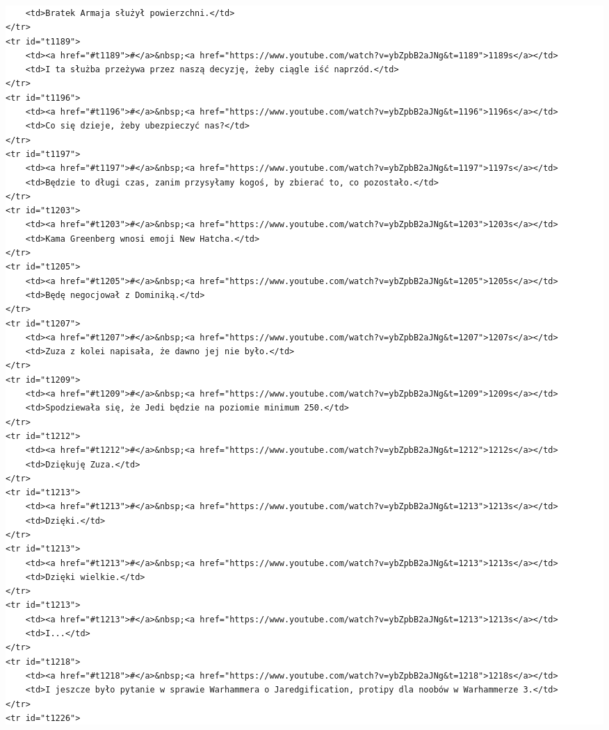         <td>Bratek Armaja służył powierzchni.</td>
    </tr>
    <tr id="t1189">
        <td><a href="#t1189">#</a>&nbsp;<a href="https://www.youtube.com/watch?v=ybZpbB2aJNg&t=1189">1189s</a></td>
        <td>I ta służba przeżywa przez naszą decyzję, żeby ciągle iść naprzód.</td>
    </tr>
    <tr id="t1196">
        <td><a href="#t1196">#</a>&nbsp;<a href="https://www.youtube.com/watch?v=ybZpbB2aJNg&t=1196">1196s</a></td>
        <td>Co się dzieje, żeby ubezpieczyć nas?</td>
    </tr>
    <tr id="t1197">
        <td><a href="#t1197">#</a>&nbsp;<a href="https://www.youtube.com/watch?v=ybZpbB2aJNg&t=1197">1197s</a></td>
        <td>Będzie to długi czas, zanim przysyłamy kogoś, by zbierać to, co pozostało.</td>
    </tr>
    <tr id="t1203">
        <td><a href="#t1203">#</a>&nbsp;<a href="https://www.youtube.com/watch?v=ybZpbB2aJNg&t=1203">1203s</a></td>
        <td>Kama Greenberg wnosi emoji New Hatcha.</td>
    </tr>
    <tr id="t1205">
        <td><a href="#t1205">#</a>&nbsp;<a href="https://www.youtube.com/watch?v=ybZpbB2aJNg&t=1205">1205s</a></td>
        <td>Będę negocjował z Dominiką.</td>
    </tr>
    <tr id="t1207">
        <td><a href="#t1207">#</a>&nbsp;<a href="https://www.youtube.com/watch?v=ybZpbB2aJNg&t=1207">1207s</a></td>
        <td>Zuza z kolei napisała, że dawno jej nie było.</td>
    </tr>
    <tr id="t1209">
        <td><a href="#t1209">#</a>&nbsp;<a href="https://www.youtube.com/watch?v=ybZpbB2aJNg&t=1209">1209s</a></td>
        <td>Spodziewała się, że Jedi będzie na poziomie minimum 250.</td>
    </tr>
    <tr id="t1212">
        <td><a href="#t1212">#</a>&nbsp;<a href="https://www.youtube.com/watch?v=ybZpbB2aJNg&t=1212">1212s</a></td>
        <td>Dziękuję Zuza.</td>
    </tr>
    <tr id="t1213">
        <td><a href="#t1213">#</a>&nbsp;<a href="https://www.youtube.com/watch?v=ybZpbB2aJNg&t=1213">1213s</a></td>
        <td>Dzięki.</td>
    </tr>
    <tr id="t1213">
        <td><a href="#t1213">#</a>&nbsp;<a href="https://www.youtube.com/watch?v=ybZpbB2aJNg&t=1213">1213s</a></td>
        <td>Dzięki wielkie.</td>
    </tr>
    <tr id="t1213">
        <td><a href="#t1213">#</a>&nbsp;<a href="https://www.youtube.com/watch?v=ybZpbB2aJNg&t=1213">1213s</a></td>
        <td>I...</td>
    </tr>
    <tr id="t1218">
        <td><a href="#t1218">#</a>&nbsp;<a href="https://www.youtube.com/watch?v=ybZpbB2aJNg&t=1218">1218s</a></td>
        <td>I jeszcze było pytanie w sprawie Warhammera o Jaredgification, protipy dla noobów w Warhammerze 3.</td>
    </tr>
    <tr id="t1226">